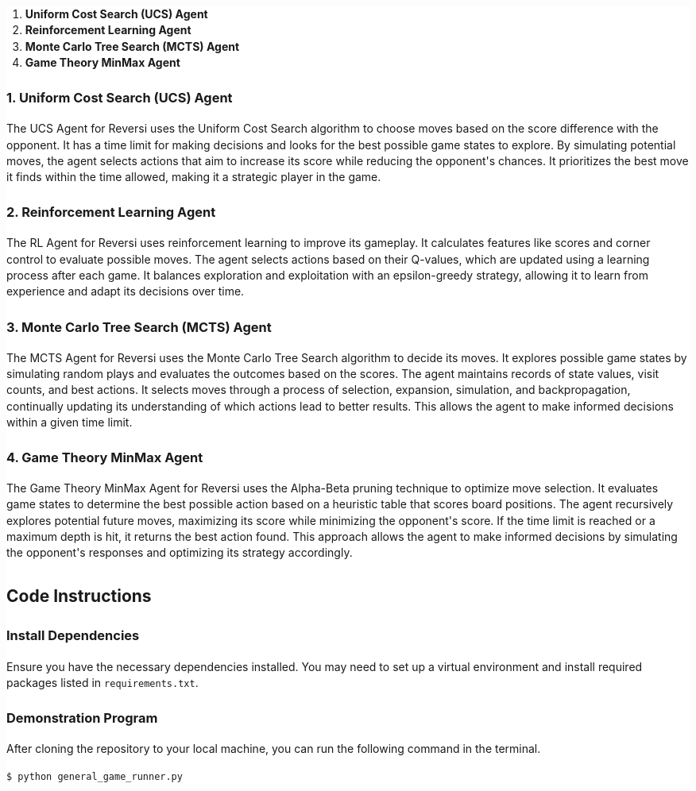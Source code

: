 1. **Uniform Cost Search (UCS) Agent**
2. **Reinforcement Learning Agent**
3. **Monte Carlo Tree Search (MCTS) Agent**
4. **Game Theory MinMax Agent**

### 1. Uniform Cost Search (UCS) Agent

The UCS Agent for Reversi uses the Uniform Cost Search algorithm to choose moves based on the score difference with the opponent. It has a time limit for making decisions and looks for the best possible game states to explore. By simulating potential moves, the agent selects actions that aim to increase its score while reducing the opponent's chances. It prioritizes the best move it finds within the time allowed, making it a strategic player in the game.

### 2. Reinforcement Learning Agent

The RL Agent for Reversi uses reinforcement learning to improve its gameplay. It calculates features like scores and corner control to evaluate possible moves. The agent selects actions based on their Q-values, which are updated using a learning process after each game. It balances exploration and exploitation with an epsilon-greedy strategy, allowing it to learn from experience and adapt its decisions over time.

### 3. Monte Carlo Tree Search (MCTS) Agent

The MCTS Agent for Reversi uses the Monte Carlo Tree Search algorithm to decide its moves. It explores possible game states by simulating random plays and evaluates the outcomes based on the scores. The agent maintains records of state values, visit counts, and best actions. It selects moves through a process of selection, expansion, simulation, and backpropagation, continually updating its understanding of which actions lead to better results. This allows the agent to make informed decisions within a given time limit.

### 4. Game Theory MinMax Agent

The Game Theory MinMax Agent for Reversi uses the Alpha-Beta pruning technique to optimize move selection. It evaluates game states to determine the best possible action based on a heuristic table that scores board positions. The agent recursively explores potential future moves, maximizing its score while minimizing the opponent's score. If the time limit is reached or a maximum depth is hit, it returns the best action found. This approach allows the agent to make informed decisions by simulating the opponent's responses and optimizing its strategy accordingly.

## Code Instructions

### **Install Dependencies**

Ensure you have the necessary dependencies installed. You may need to set up a virtual environment and install required packages listed in `requirements.txt`.

### Demonstration Program

After cloning the repository to your local machine, you can run the following command in the terminal. 

```bash
$ python general_game_runner.py
```
